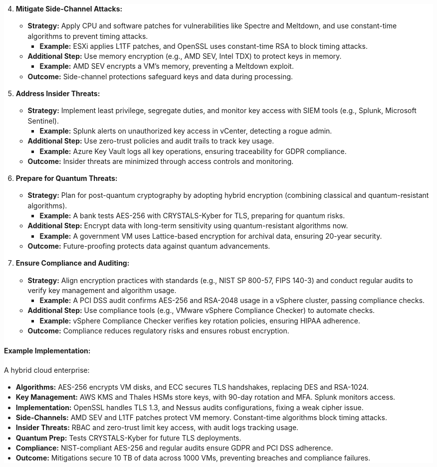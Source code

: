 4. **Mitigate Side-Channel Attacks:**
   - **Strategy:** Apply CPU and software patches for vulnerabilities like Spectre and Meltdown, and use constant-time algorithms to prevent timing attacks.
     - **Example:** ESXi applies L1TF patches, and OpenSSL uses constant-time RSA to block timing attacks.
   - **Additional Step:** Use memory encryption (e.g., AMD SEV, Intel TDX) to protect keys in memory.
     - **Example:** AMD SEV encrypts a VM’s memory, preventing a Meltdown exploit.
   - **Outcome:** Side-channel protections safeguard keys and data during processing.

5. **Address Insider Threats:**
   - **Strategy:** Implement least privilege, segregate duties, and monitor key access with SIEM tools (e.g., Splunk, Microsoft Sentinel).
     - **Example:** Splunk alerts on unauthorized key access in vCenter, detecting a rogue admin.
   - **Additional Step:** Use zero-trust policies and audit trails to track key usage.
     - **Example:** Azure Key Vault logs all key operations, ensuring traceability for GDPR compliance.
   - **Outcome:** Insider threats are minimized through access controls and monitoring.

6. **Prepare for Quantum Threats:**
   - **Strategy:** Plan for post-quantum cryptography by adopting hybrid encryption (combining classical and quantum-resistant algorithms).
     - **Example:** A bank tests AES-256 with CRYSTALS-Kyber for TLS, preparing for quantum risks.
   - **Additional Step:** Encrypt data with long-term sensitivity using quantum-resistant algorithms now.
     - **Example:** A government VM uses Lattice-based encryption for archival data, ensuring 20-year security.
   - **Outcome:** Future-proofing protects data against quantum advancements.

7. **Ensure Compliance and Auditing:**
   - **Strategy:** Align encryption practices with standards (e.g., NIST SP 800-57, FIPS 140-3) and conduct regular audits to verify key management and algorithm usage.
     - **Example:** A PCI DSS audit confirms AES-256 and RSA-2048 usage in a vSphere cluster, passing compliance checks.
   - **Additional Step:** Use compliance tools (e.g., VMware vSphere Compliance Checker) to automate checks.
     - **Example:** vSphere Compliance Checker verifies key rotation policies, ensuring HIPAA adherence.
   - **Outcome:** Compliance reduces regulatory risks and ensures robust encryption.

#### **Example Implementation:**
A hybrid cloud enterprise:
- **Algorithms:** AES-256 encrypts VM disks, and ECC secures TLS handshakes, replacing DES and RSA-1024.
- **Key Management:** AWS KMS and Thales HSMs store keys, with 90-day rotation and MFA. Splunk monitors access.
- **Implementation:** OpenSSL handles TLS 1.3, and Nessus audits configurations, fixing a weak cipher issue.
- **Side-Channels:** AMD SEV and L1TF patches protect VM memory. Constant-time algorithms block timing attacks.
- **Insider Threats:** RBAC and zero-trust limit key access, with audit logs tracking usage.
- **Quantum Prep:** Tests CRYSTALS-Kyber for future TLS deployments.
- **Compliance:** NIST-compliant AES-256 and regular audits ensure GDPR and PCI DSS adherence.
- **Outcome:** Mitigations secure 10 TB of data across 1000 VMs, preventing breaches and compliance failures.
